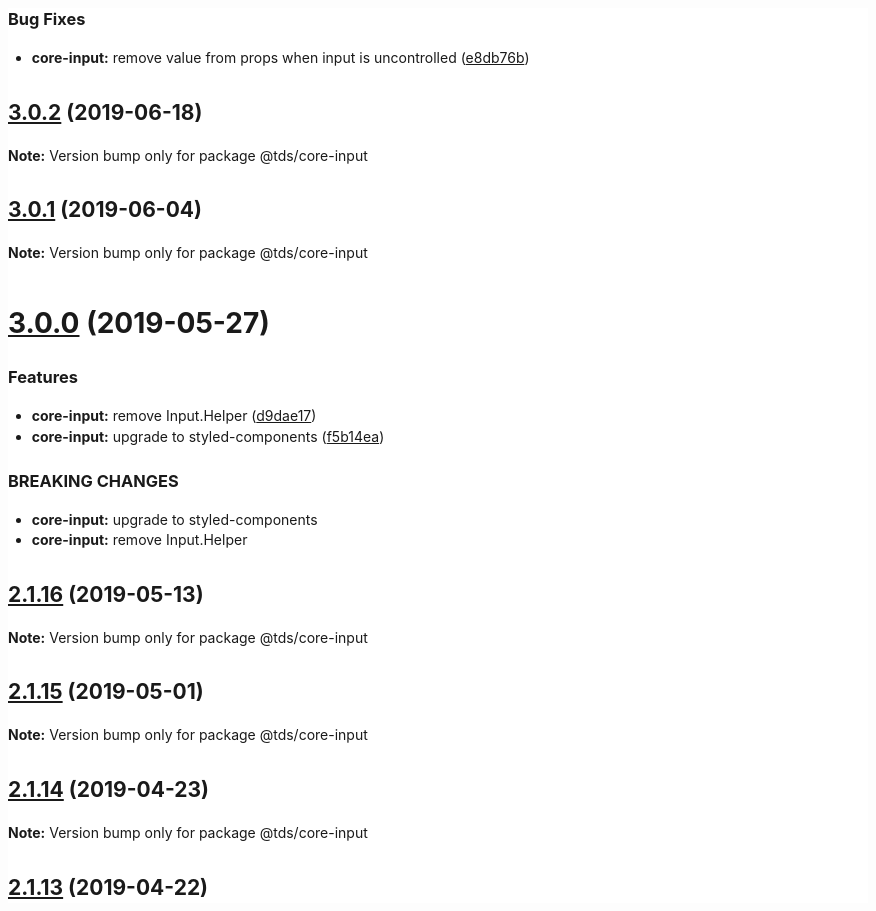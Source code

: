 
### Bug Fixes

* **core-input:** remove value from props when input is uncontrolled ([e8db76b](https://github.com/telus/tds/commit/e8db76b))





## [3.0.2](https://github.com/telus/tds/compare/@tds/core-input@3.0.1...@tds/core-input@3.0.2) (2019-06-18)

**Note:** Version bump only for package @tds/core-input





## [3.0.1](https://github.com/telus/tds/compare/@tds/core-input@3.0.0...@tds/core-input@3.0.1) (2019-06-04)

**Note:** Version bump only for package @tds/core-input

# [3.0.0](https://github.com/telus/tds/compare/@tds/core-input@2.1.16...@tds/core-input@3.0.0) (2019-05-27)

### Features

- **core-input:** remove Input.Helper ([d9dae17](https://github.com/telus/tds/commit/d9dae17))
- **core-input:** upgrade to styled-components ([f5b14ea](https://github.com/telus/tds/commit/f5b14ea))

### BREAKING CHANGES

- **core-input:** upgrade to styled-components
- **core-input:** remove Input.Helper

## [2.1.16](https://github.com/telus/tds/compare/@tds/core-input@2.1.15...@tds/core-input@2.1.16) (2019-05-13)

**Note:** Version bump only for package @tds/core-input

## [2.1.15](https://github.com/telus/tds/compare/@tds/core-input@2.1.14...@tds/core-input@2.1.15) (2019-05-01)

**Note:** Version bump only for package @tds/core-input

## [2.1.14](https://github.com/telus/tds/compare/@tds/core-input@2.1.13...@tds/core-input@2.1.14) (2019-04-23)

**Note:** Version bump only for package @tds/core-input

## [2.1.13](https://github.com/telus/tds/compare/@tds/core-input@2.1.12...@tds/core-input@2.1.13) (2019-04-22)
